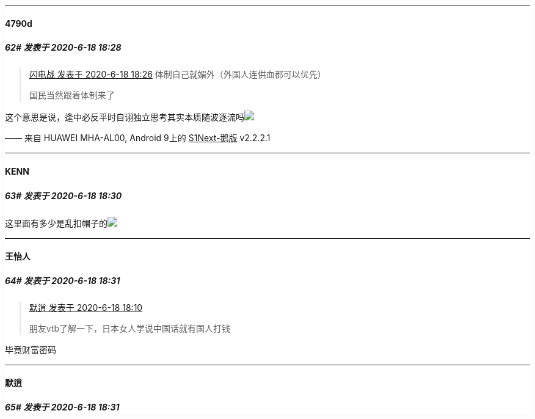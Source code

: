 


-----

####  4790d  
##### 62#       发表于 2020-6-18 18:28



<blockquote><a href="httphttps://bbs.saraba1st.com/2b/forum.php?mod=redirect&amp;goto=findpost&amp;pid=47853625&amp;ptid=1942492" target="_blank">闪电战 发表于 2020-6-18 18:26</a>
体制自己就媚外（外国人连供血都可以优先）

国民当然跟着体制来了</blockquote>
这个意思是说，逢中必反平时自诩独立思考其实本质随波逐流吗<img src="https://static.saraba1st.com/image/smiley/face2017/037.png" referrerpolicy="no-referrer">

—— 来自 HUAWEI MHA-AL00, Android 9上的 [S1Next-鹅版](https://github.com/ykrank/S1-Next/releases) v2.2.2.1







-----

####  KENN  
##### 63#       发表于 2020-6-18 18:30




这里面有多少是乱扣帽子的<img src="https://static.saraba1st.com/image/smiley/face2017/048.png" referrerpolicy="no-referrer">







-----

####  王怡人  
##### 64#       发表于 2020-6-18 18:31



<blockquote><a href="httphttps://bbs.saraba1st.com/2b/forum.php?mod=redirect&amp;goto=findpost&amp;pid=47853476&amp;ptid=1942492" target="_blank">默逍 发表于 2020-6-18 18:10</a>

朋友vtb了解一下，日本女人学说中国话就有国人打钱</blockquote>
毕竟财富密码







-----

####  默逍  
##### 65#       发表于 2020-6-18 18:31
